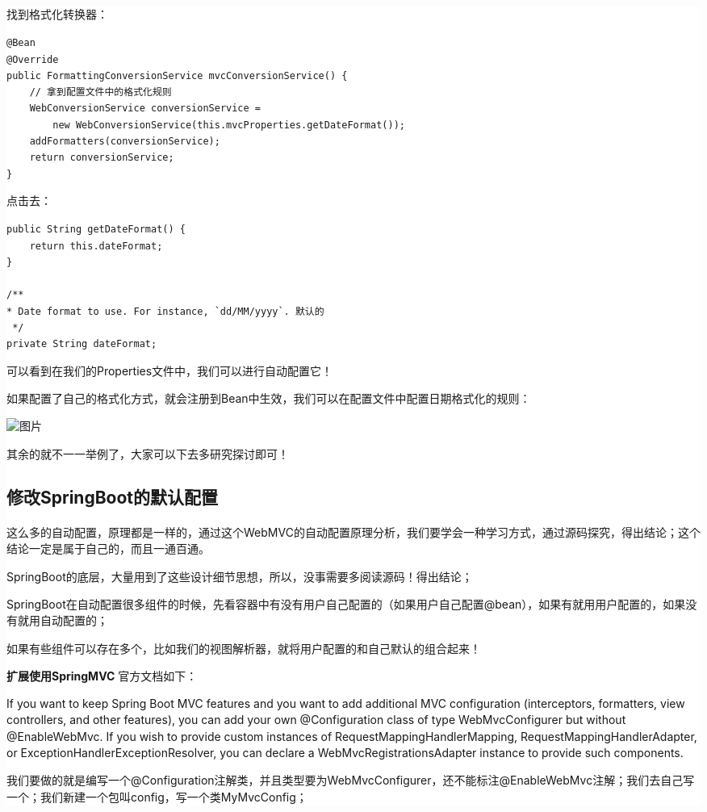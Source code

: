 找到格式化转换器：

```
@Bean
@Override
public FormattingConversionService mvcConversionService() {
    // 拿到配置文件中的格式化规则
    WebConversionService conversionService = 
        new WebConversionService(this.mvcProperties.getDateFormat());
    addFormatters(conversionService);
    return conversionService;
}
```

点击去：

```
public String getDateFormat() {
    return this.dateFormat;
}

/**
* Date format to use. For instance, `dd/MM/yyyy`. 默认的
 */
private String dateFormat;
```

可以看到在我们的Properties文件中，我们可以进行自动配置它！

如果配置了自己的格式化方式，就会注册到Bean中生效，我们可以在配置文件中配置日期格式化的规则：

![图片](https://mmbiz.qpic.cn/mmbiz_png/uJDAUKrGC7Idia351qHgmH2vbzurk1Pp6zdySrKJPkADN9jtsIpz6QPOyC2nI04l0EiaAOMuU47pwiaPq2RrhUdaA/640?wx_fmt=png&tp=webp&wxfrom=5&wx_lazy=1&wx_co=1)

其余的就不一一举例了，大家可以下去多研究探讨即可！



## 修改SpringBoot的默认配置

这么多的自动配置，原理都是一样的，通过这个WebMVC的自动配置原理分析，我们要学会一种学习方式，通过源码探究，得出结论；这个结论一定是属于自己的，而且一通百通。

SpringBoot的底层，大量用到了这些设计细节思想，所以，没事需要多阅读源码！得出结论；

SpringBoot在自动配置很多组件的时候，先看容器中有没有用户自己配置的（如果用户自己配置@bean），如果有就用用户配置的，如果没有就用自动配置的；

如果有些组件可以存在多个，比如我们的视图解析器，就将用户配置的和自己默认的组合起来！

**扩展使用SpringMVC**  官方文档如下：

If you want to keep Spring Boot MVC features and you want to add additional MVC configuration (interceptors, formatters, view controllers, and other features), you can add your own @Configuration class of type WebMvcConfigurer but without @EnableWebMvc. If you wish to provide custom instances of RequestMappingHandlerMapping, RequestMappingHandlerAdapter, or ExceptionHandlerExceptionResolver, you can declare a WebMvcRegistrationsAdapter instance to provide such components.

我们要做的就是编写一个@Configuration注解类，并且类型要为WebMvcConfigurer，还不能标注@EnableWebMvc注解；我们去自己写一个；我们新建一个包叫config，写一个类MyMvcConfig；
